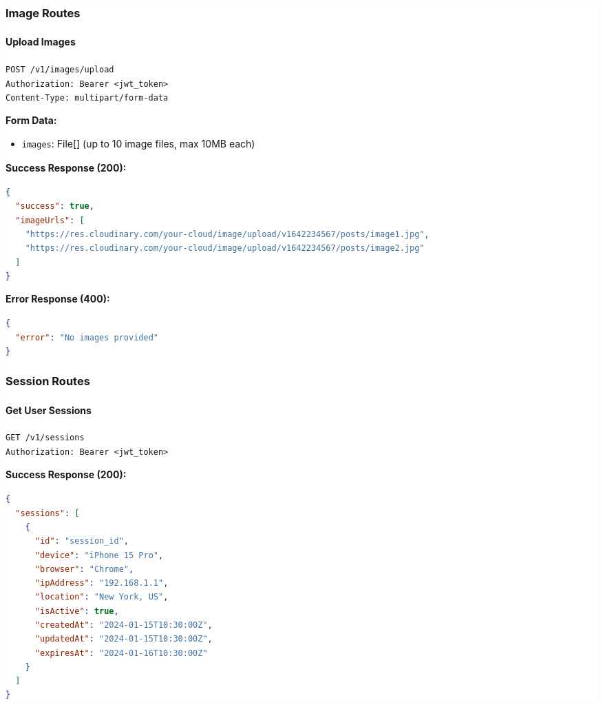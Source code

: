 ### Image Routes

#### Upload Images
```http
POST /v1/images/upload
Authorization: Bearer <jwt_token>
Content-Type: multipart/form-data
```

**Form Data:**
- `images`: File[] (up to 10 image files, max 10MB each)

**Success Response (200):**
```json
{
  "success": true,
  "imageUrls": [
    "https://res.cloudinary.com/your-cloud/image/upload/v1642234567/posts/image1.jpg",
    "https://res.cloudinary.com/your-cloud/image/upload/v1642234567/posts/image2.jpg"
  ]
}
```

**Error Response (400):**
```json
{
  "error": "No images provided"
}
```

### Session Routes

#### Get User Sessions
```http
GET /v1/sessions
Authorization: Bearer <jwt_token>
```

**Success Response (200):**
```json
{
  "sessions": [
    {
      "id": "session_id",
      "device": "iPhone 15 Pro",
      "browser": "Chrome",
      "ipAddress": "192.168.1.1",
      "location": "New York, US",
      "isActive": true,
      "createdAt": "2024-01-15T10:30:00Z",
      "updatedAt": "2024-01-15T10:30:00Z",
      "expiresAt": "2024-01-16T10:30:00Z"
    }
  ]
}
```
